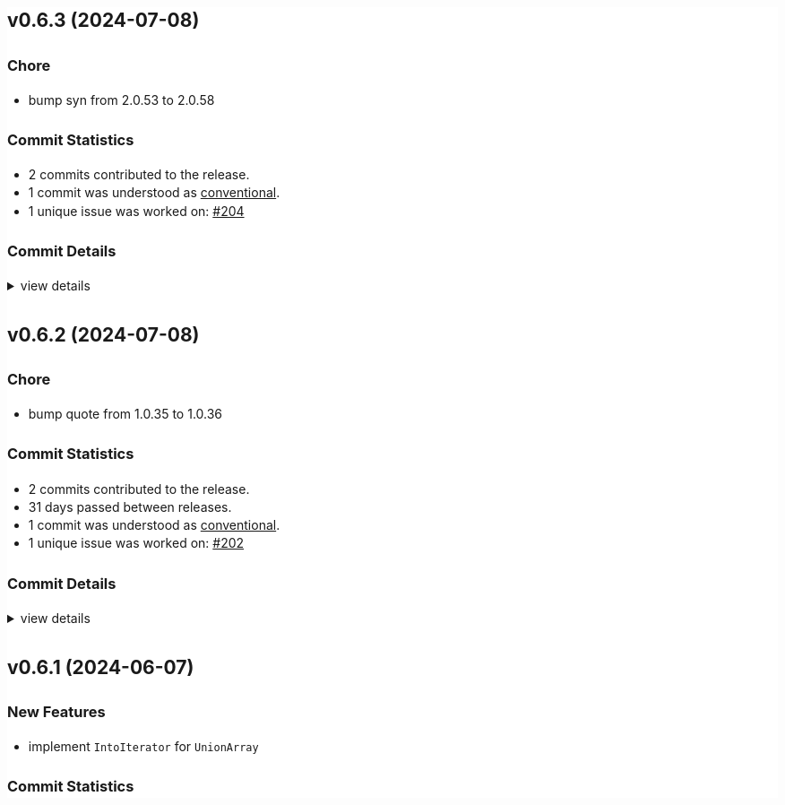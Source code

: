 ## v0.6.3 (2024-07-08)

<csr-id-8c840abf87b34a8ab79ffed6495e68380675379a/>

### Chore

 - <csr-id-8c840abf87b34a8ab79ffed6495e68380675379a/> bump syn from 2.0.53 to 2.0.58

### Commit Statistics

<csr-read-only-do-not-edit/>

 - 2 commits contributed to the release.
 - 1 commit was understood as [conventional](https://www.conventionalcommits.org).
 - 1 unique issue was worked on: [#204](https://github.com/mbrobbel/narrow/issues/204)

### Commit Details

<csr-read-only-do-not-edit/>

<details><summary>view details</summary></details>

## v0.6.2 (2024-07-08)

<csr-id-d0fb471964c08f1343418113c2810e98aed8df46/>

### Chore

 - <csr-id-d0fb471964c08f1343418113c2810e98aed8df46/> bump quote from 1.0.35 to 1.0.36

### Commit Statistics

<csr-read-only-do-not-edit/>

 - 2 commits contributed to the release.
 - 31 days passed between releases.
 - 1 commit was understood as [conventional](https://www.conventionalcommits.org).
 - 1 unique issue was worked on: [#202](https://github.com/mbrobbel/narrow/issues/202)

### Commit Details

<csr-read-only-do-not-edit/>

<details><summary>view details</summary></details>

## v0.6.1 (2024-06-07)

### New Features

 - <csr-id-0093b2235bf25ed76cfd27ff7be821588e9aed15/> implement `IntoIterator` for `UnionArray`

### Commit Statistics
